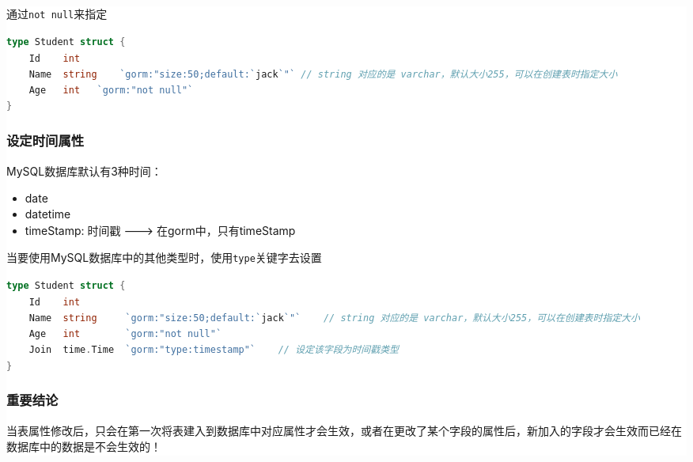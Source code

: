 通过`not null`来指定

```go
type Student struct {
	Id 	  int
	Name  string	`gorm:"size:50;default:`jack`"`	// string 对应的是 varchar，默认大小255，可以在创建表时指定大小
	Age	  int	`gorm:"not null"`
}
```

### 设定时间属性

MySQL数据库默认有3种时间：

- date
- datetime
- timeStamp: 时间戳     --->     在gorm中，只有timeStamp

当要使用MySQL数据库中的其他类型时，使用`type`关键字去设置



```go
type Student struct {
	Id 	  int
	Name  string	 `gorm:"size:50;default:`jack`"`	// string 对应的是 varchar，默认大小255，可以在创建表时指定大小
	Age	  int		 `gorm:"not null"`
    Join  time.Time  `gorm:"type:timestamp"`	// 设定该字段为时间戳类型
}
```

### 重要结论

当表属性修改后，只会在第一次将表建入到数据库中对应属性才会生效，或者在更改了某个字段的属性后，新加入的字段才会生效而已经在数据库中的数据是不会生效的！




